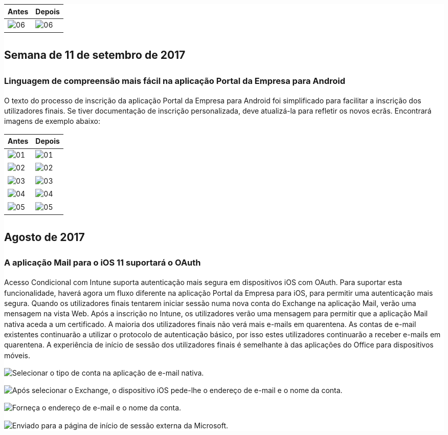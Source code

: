|Antes|Depois|
|---|---|
|![06](./media/whats-new-app-ui/android_conditional_access_email_before_1710.png)|![06](./media/whats-new-app-ui/android_conditional_access_email_after_1710.png)

## <a name="week-of-september-11-2017"></a>Semana de 11 de setembro de 2017

### <a name="easier-to-understand-phrasing-for-the-company-portal-app-for-android----1396349---"></a>Linguagem de compreensão mais fácil na aplicação Portal da Empresa para Android   

O texto do processo de inscrição da aplicação Portal da Empresa para Android foi simplificado para facilitar a inscrição dos utilizadores finais. Se tiver documentação de inscrição personalizada, deve atualizá-la para refletir os novos ecrãs. Encontrará imagens de exemplo abaixo:

|Antes|Depois|
|---|---|
|![01](./media/whats-new-app-ui/android_cp_enroll_01_before_1709.png)|![01](./media/whats-new-app-ui/android_cp_enroll_01_post_1709.png)|
|![02](./media/whats-new-app-ui/android_cp_enroll_02_before_1709.png)|![02](./media/whats-new-app-ui/android_cp_enroll_02_post_1709.png)|
|![03](./media/whats-new-app-ui/android_cp_enroll_03_before_1709.png)|![03](./media/whats-new-app-ui/android_cp_enroll_03_post_1709.png)|
|![04](./media/whats-new-app-ui/android_cp_enroll_04_before_1709.png)|![04](./media/whats-new-app-ui/android_cp_enroll_04_post_1709.png)|
|![05](./media/whats-new-app-ui/android_cp_enroll_05_before_1709.png)|![05](./media/whats-new-app-ui/android_cp_enroll_05_post_1709.png)|


## <a name="august-2017"></a>Agosto de 2017

### <a name="ios-11-mail-app-will-support-oauth----1196951---"></a>A aplicação Mail para o iOS 11 suportará o OAuth  

Acesso Condicional com Intune suporta autenticação mais segura em dispositivos iOS com OAuth. Para suportar esta funcionalidade, haverá agora um fluxo diferente na aplicação Portal da Empresa para iOS, para permitir uma autenticação mais segura. Quando os utilizadores finais tentarem iniciar sessão numa nova conta do Exchange na aplicação Mail, verão uma mensagem na vista Web. Após a inscrição no Intune, os utilizadores verão uma mensagem para permitir que a aplicação Mail nativa aceda a um certificado. A maioria dos utilizadores finais não verá mais e-mails em quarentena. As contas de e-mail existentes continuarão a utilizar o protocolo de autenticação básico, por isso estes utilizadores continuarão a receber e-mails em quarentena. A experiência de início de sessão dos utilizadores finais é semelhante à das aplicações do Office para dispositivos móveis.

![Selecionar o tipo de conta na aplicação de e-mail nativa.](./media/whats-new-app-ui/ios-11-ca-email-after-1708-01.png)

![Após selecionar o Exchange, o dispositivo iOS pede-lhe o endereço de e-mail e o nome da conta.](./media/whats-new-app-ui/ios-11-ca-email-after-1708-02.png)

![Forneça o endereço de e-mail e o nome da conta.](./media/whats-new-app-ui/ios-11-ca-email-after-1708-03.png)

![Enviado para a página de início de sessão externa da Microsoft.](./media/whats-new-app-ui/ios-11-ca-email-after-1708-04.png)
